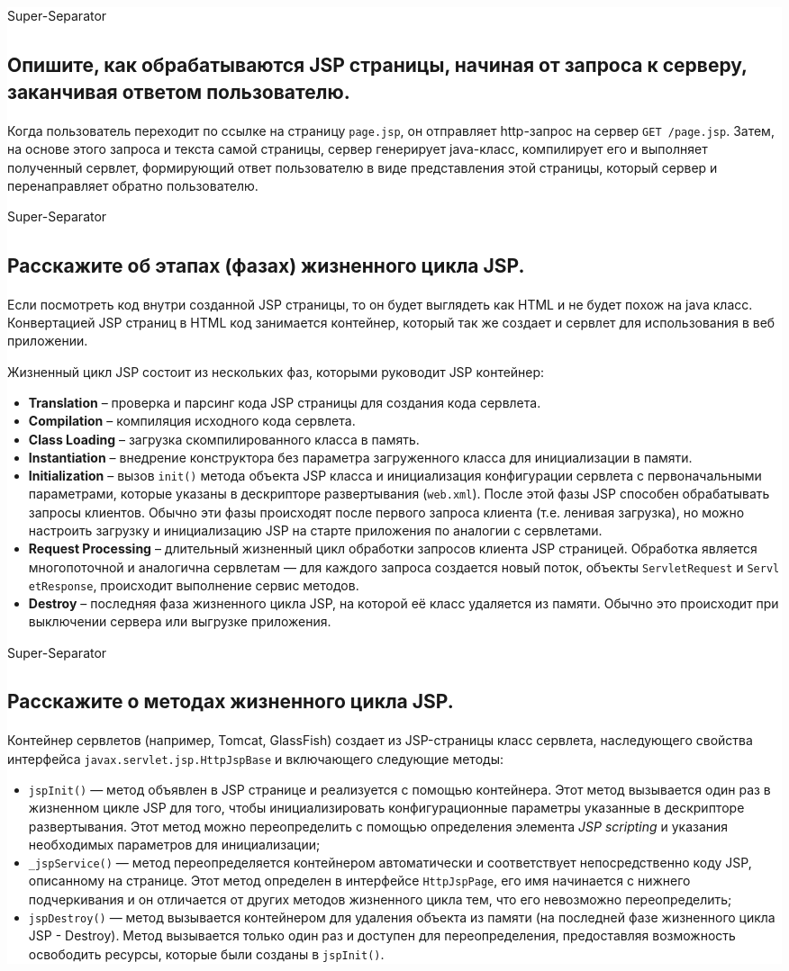 Super-Separator

## Опишите, как обрабатываются JSP страницы, начиная от запроса к серверу, заканчивая ответом пользователю.
Когда пользователь переходит по ссылке на страницу `page.jsp`, он отправляет http-запрос на сервер `GET /page.jsp`. Затем, на основе этого запроса и текста самой страницы, сервер генерирует java-класс, компилирует его и выполняет полученный сервлет, формирующий ответ пользователю в виде представления этой страницы, который сервер и перенаправляет обратно пользователю.

Super-Separator

## Расскажите об этапах (фазах) жизненного цикла JSP.
Если посмотреть код внутри созданной JSP страницы, то он будет выглядеть как HTML и не будет похож на java класс. Конвертацией JSP страниц в HTML код занимается контейнер, который так же создает и сервлет для использования в веб приложении.

Жизненный цикл JSP состоит из нескольких фаз, которыми руководит JSP контейнер:

+ __Translation__ – проверка и парсинг кода JSP страницы для создания кода сервлета.
+ __Compilation__ – компиляция исходного кода сервлета.
+ __Class Loading__ – загрузка скомпилированного класса в память.
+ __Instantiation__ – внедрение конструктора без параметра загруженного класса для инициализации в памяти.
+ __Initialization__ – вызов `init()` метода объекта JSP класса и инициализация конфигурации сервлета с первоначальными параметрами, которые указаны в дескрипторе развертывания (`web.xml`). После этой фазы JSP способен обрабатывать запросы клиентов. Обычно эти фазы происходят после первого запроса клиента (т.е. ленивая загрузка), но можно настроить загрузку и инициализацию JSP на старте приложения по аналогии с сервлетами.
+ __Request Processing__ – длительный жизненный цикл обработки запросов клиента JSP страницей. Обработка является многопоточной и аналогична сервлетам — для каждого запроса создается новый поток, объекты `ServletRequest` и `ServletResponse`, происходит выполнение сервис методов.
+ __Destroy__ – последняя фаза жизненного цикла JSP, на которой её класс удаляется из памяти. Обычно это происходит при выключении сервера или выгрузке приложения.

Super-Separator

## Расскажите о методах жизненного цикла JSP.
Контейнер сервлетов (например, Tomcat, GlassFish) создает из JSP-страницы класс сервлета, наследующего свойства интерфейса `javax.servlet.jsp.HttpJspBase` и включающего следующие методы:

+ `jspInit()` — метод объявлен в JSP странице и реализуется с помощью контейнера. Этот метод вызывается один раз в жизненном цикле JSP для того, чтобы инициализировать конфигурационные параметры указанные в дескрипторе развертывания. Этот метод можно переопределить с помощью определения элемента _JSP scripting_ и указания необходимых параметров для инициализации;
+ `_jspService()` — метод переопределяется контейнером автоматически и соответствует непосредственно коду JSP, описанному на странице. Этот метод определен в интерфейсе `HttpJspPage`, его имя начинается с нижнего подчеркивания и он отличается от других методов жизненного цикла тем, что его невозможно переопределить;
+ `jspDestroy()` — метод вызывается контейнером для удаления объекта из памяти (на последней фазе жизненного цикла JSP - Destroy). Метод вызывается только один раз и доступен для переопределения, предоставляя возможность освободить ресурсы, которые были созданы в `jspInit()`.
